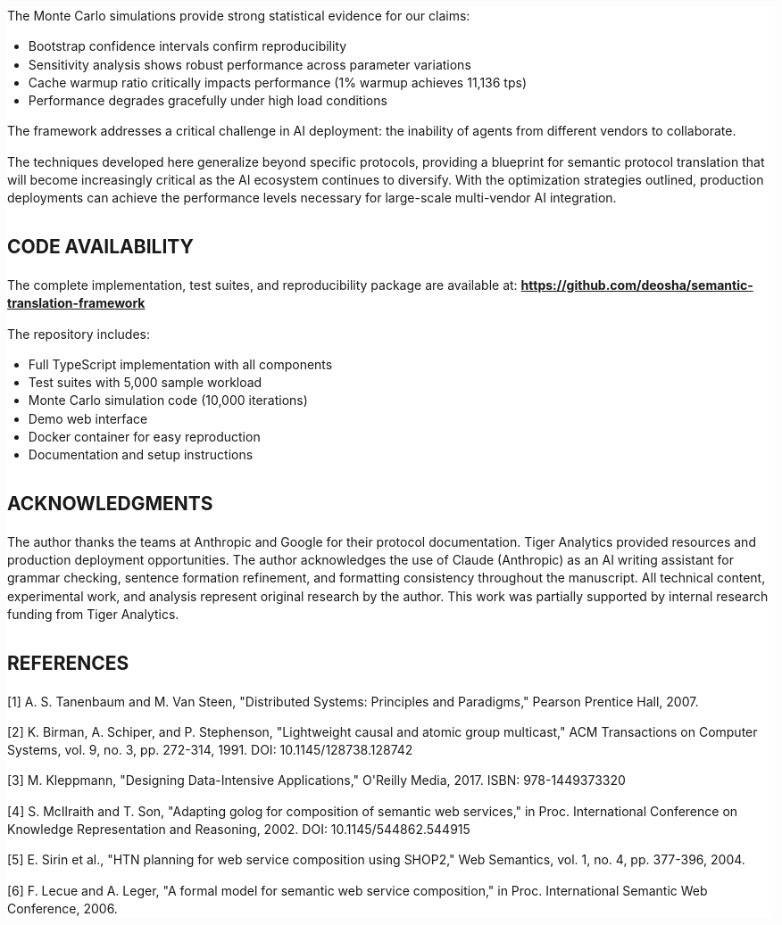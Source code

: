 The Monte Carlo simulations provide strong statistical evidence for our claims:
- Bootstrap confidence intervals confirm reproducibility
- Sensitivity analysis shows robust performance across parameter variations
- Cache warmup ratio critically impacts performance (1% warmup achieves 11,136 tps)
- Performance degrades gracefully under high load conditions

The framework addresses a critical challenge in AI deployment: the inability of agents from different vendors to collaborate.

The techniques developed here generalize beyond specific protocols, providing a blueprint for semantic protocol translation that will become increasingly critical as the AI ecosystem continues to diversify. With the optimization strategies outlined, production deployments can achieve the performance levels necessary for large-scale multi-vendor AI integration.

## CODE AVAILABILITY

The complete implementation, test suites, and reproducibility package are available at:
**https://github.com/deosha/semantic-translation-framework**

The repository includes:
- Full TypeScript implementation with all components
- Test suites with 5,000 sample workload
- Monte Carlo simulation code (10,000 iterations)
- Demo web interface
- Docker container for easy reproduction
- Documentation and setup instructions

## ACKNOWLEDGMENTS

The author thanks the teams at Anthropic and Google for their protocol documentation. Tiger Analytics provided resources and production deployment opportunities. The author acknowledges the use of Claude (Anthropic) as an AI writing assistant for grammar checking, sentence formation refinement, and formatting consistency throughout the manuscript. All technical content, experimental work, and analysis represent original research by the author. This work was partially supported by internal research funding from Tiger Analytics.

## REFERENCES

[1] A. S. Tanenbaum and M. Van Steen, "Distributed Systems: Principles and Paradigms," Pearson Prentice Hall, 2007.

[2] K. Birman, A. Schiper, and P. Stephenson, "Lightweight causal and atomic group multicast," ACM Transactions on Computer Systems, vol. 9, no. 3, pp. 272-314, 1991. DOI: 10.1145/128738.128742

[3] M. Kleppmann, "Designing Data-Intensive Applications," O'Reilly Media, 2017. ISBN: 978-1449373320

[4] S. McIlraith and T. Son, "Adapting golog for composition of semantic web services," in Proc. International Conference on Knowledge Representation and Reasoning, 2002. DOI: 10.1145/544862.544915

[5] E. Sirin et al., "HTN planning for web service composition using SHOP2," Web Semantics, vol. 1, no. 4, pp. 377-396, 2004.

[6] F. Lecue and A. Leger, "A formal model for semantic web service composition," in Proc. International Semantic Web Conference, 2006.
